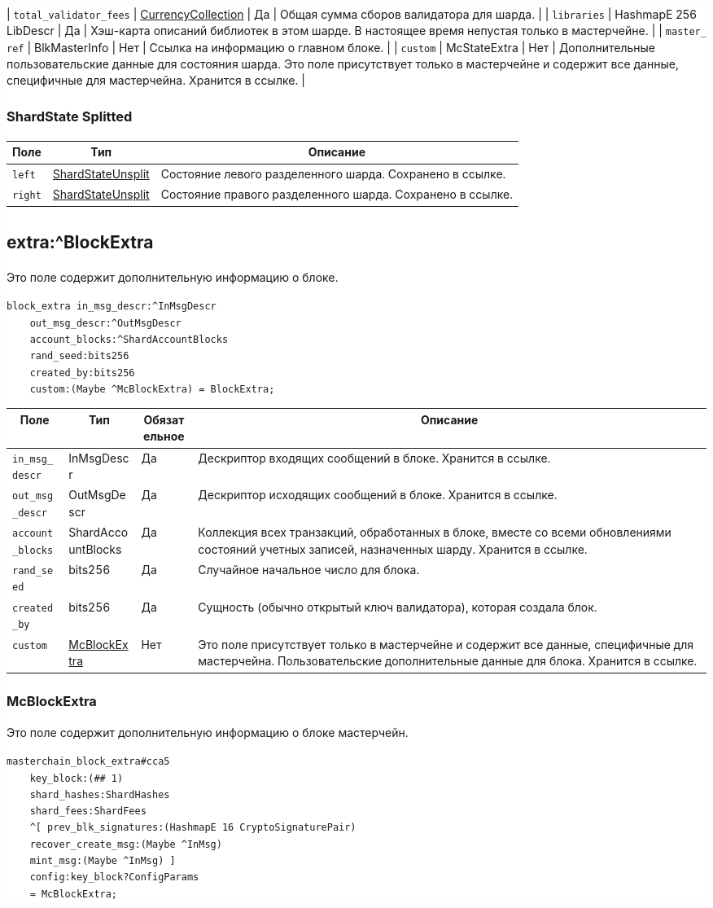 | `total_validator_fees` | [CurrencyCollection](/v3/documentation/data-formats/tlb/msg-tlb#currencycollection) | Да           | Общая сумма сборов валидатора для шарда.                                                                                                                                                                      |
| `libraries`            | HashmapE 256 LibDescr                                                               | Да           | Хэш-карта описаний библиотек в этом шарде. В настоящее время непустая только в мастерчейне.                                                                                                   |
| `master_ref`           | BlkMasterInfo                                                                       | Нет          | Ссылка на информацию о главном блоке.                                                                                                                                                                         |
| `custom`               | McStateExtra                                                                        | Нет          | Дополнительные пользовательские данные для состояния шарда. Это поле присутствует только в мастерчейне и содержит все данные, специфичные для мастерчейна. Хранится в ссылке. |

### ShardState Splitted

| Поле    | Тип                                         | Описание                                                                                  |
| ------- | ------------------------------------------- | ----------------------------------------------------------------------------------------- |
| `left`  | [ShardStateUnsplit](#shardstate-unsplitted) | Состояние левого разделенного шарда. Сохранено в ссылке.  |
| `right` | [ShardStateUnsplit](#shardstate-unsplitted) | Состояние правого разделенного шарда. Сохранено в ссылке. |

## extra:^BlockExtra

Это поле содержит дополнительную информацию о блоке.

```tlb
block_extra in_msg_descr:^InMsgDescr
    out_msg_descr:^OutMsgDescr
    account_blocks:^ShardAccountBlocks
    rand_seed:bits256
    created_by:bits256
    custom:(Maybe ^McBlockExtra) = BlockExtra;
```

| Поле             | Тип                           | Обязательное | Описание                                                                                                                                                                                                            |
| ---------------- | ----------------------------- | ------------ | ------------------------------------------------------------------------------------------------------------------------------------------------------------------------------------------------------------------- |
| `in_msg_descr`   | InMsgDescr                    | Да           | Дескриптор входящих сообщений в блоке. Хранится в ссылке.                                                                                                                           |
| `out_msg_descr`  | OutMsgDescr                   | Да           | Дескриптор исходящих сообщений в блоке. Хранится в ссылке.                                                                                                                          |
| `account_blocks` | ShardAccountBlocks            | Да           | Коллекция всех транзакций, обработанных в блоке, вместе со всеми обновлениями состояний учетных записей, назначенных шарду. Хранится в ссылке.                                      |
| `rand_seed`      | bits256                       | Да           | Случайное начальное число для блока.                                                                                                                                                                |
| `created_by`     | bits256                       | Да           | Сущность (обычно открытый ключ валидатора), которая создала блок.                                                                                                                |
| `custom`         | [McBlockExtra](#mcblockextra) | Нет          | Это поле присутствует только в мастерчейне и содержит все данные, специфичные для мастерчейна. Пользовательские дополнительные данные для блока. Хранится в ссылке. |

### McBlockExtra

Это поле содержит дополнительную информацию о блоке мастерчейн.

```tlb
masterchain_block_extra#cca5
    key_block:(## 1)
    shard_hashes:ShardHashes
    shard_fees:ShardFees
    ^[ prev_blk_signatures:(HashmapE 16 CryptoSignaturePair)
    recover_create_msg:(Maybe ^InMsg)
    mint_msg:(Maybe ^InMsg) ]
    config:key_block?ConfigParams
    = McBlockExtra;
```
